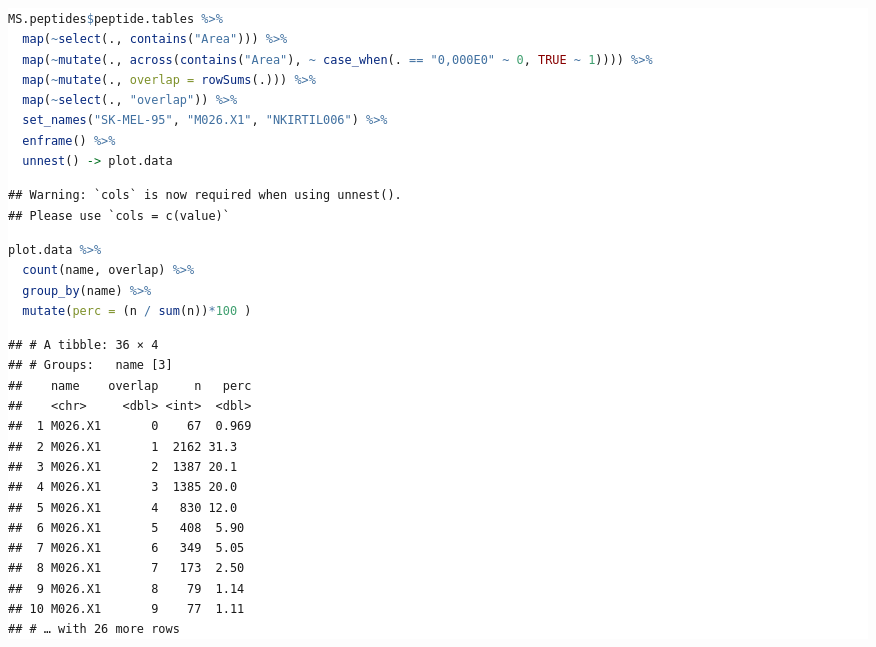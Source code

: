 ``` r
MS.peptides$peptide.tables %>% 
  map(~select(., contains("Area"))) %>% 
  map(~mutate(., across(contains("Area"), ~ case_when(. == "0,000E0" ~ 0, TRUE ~ 1)))) %>% 
  map(~mutate(., overlap = rowSums(.))) %>% 
  map(~select(., "overlap")) %>% 
  set_names("SK-MEL-95", "M026.X1", "NKIRTIL006") %>% 
  enframe() %>% 
  unnest() -> plot.data
```

    ## Warning: `cols` is now required when using unnest().
    ## Please use `cols = c(value)`

``` r
plot.data %>% 
  count(name, overlap) %>% 
  group_by(name) %>% 
  mutate(perc = (n / sum(n))*100 )
```

    ## # A tibble: 36 × 4
    ## # Groups:   name [3]
    ##    name    overlap     n   perc
    ##    <chr>     <dbl> <int>  <dbl>
    ##  1 M026.X1       0    67  0.969
    ##  2 M026.X1       1  2162 31.3  
    ##  3 M026.X1       2  1387 20.1  
    ##  4 M026.X1       3  1385 20.0  
    ##  5 M026.X1       4   830 12.0  
    ##  6 M026.X1       5   408  5.90 
    ##  7 M026.X1       6   349  5.05 
    ##  8 M026.X1       7   173  2.50 
    ##  9 M026.X1       8    79  1.14 
    ## 10 M026.X1       9    77  1.11 
    ## # … with 26 more rows
